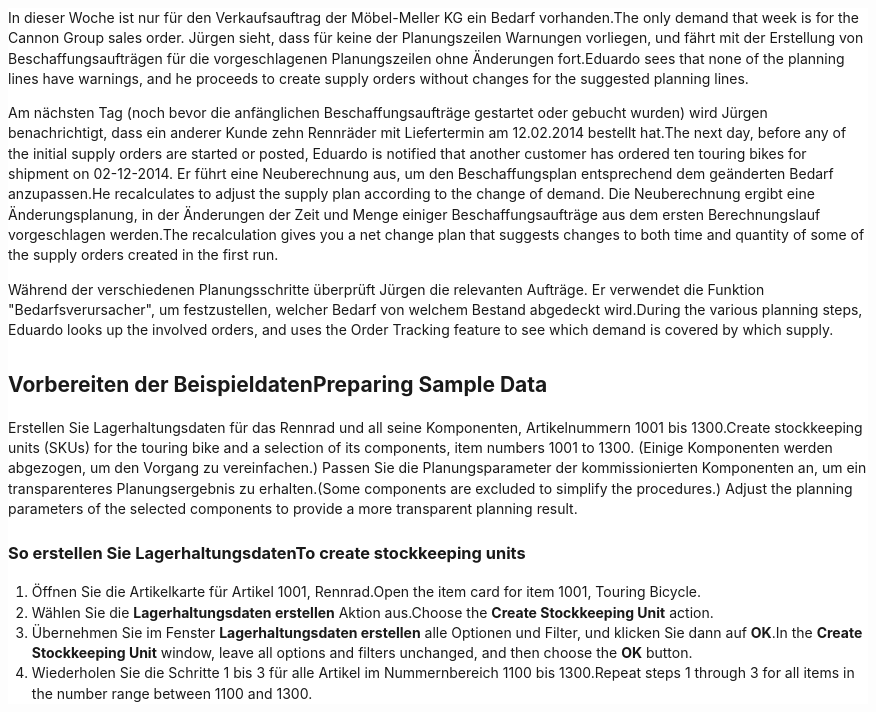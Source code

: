  <span data-ttu-id="513db-138">In dieser Woche ist nur für den Verkaufsauftrag der Möbel-Meller KG ein Bedarf vorhanden.</span><span class="sxs-lookup"><span data-stu-id="513db-138">The only demand that week is for the Cannon Group sales order.</span></span> <span data-ttu-id="513db-139">Jürgen sieht, dass für keine der Planungszeilen Warnungen vorliegen, und fährt mit der Erstellung von Beschaffungsaufträgen für die vorgeschlagenen Planungszeilen ohne Änderungen fort.</span><span class="sxs-lookup"><span data-stu-id="513db-139">Eduardo sees that none of the planning lines have warnings, and he proceeds to create supply orders without changes for the suggested planning lines.</span></span>  

 <span data-ttu-id="513db-140">Am nächsten Tag (noch bevor die anfänglichen Beschaffungsaufträge gestartet oder gebucht wurden) wird Jürgen benachrichtigt, dass ein anderer Kunde zehn Rennräder mit Liefertermin am 12.02.2014 bestellt hat.</span><span class="sxs-lookup"><span data-stu-id="513db-140">The next day, before any of the initial supply orders are started or posted, Eduardo is notified that another customer has ordered ten touring bikes for shipment on 02-12-2014.</span></span> <span data-ttu-id="513db-141">Er führt eine Neuberechnung aus, um den Beschaffungsplan entsprechend dem geänderten Bedarf anzupassen.</span><span class="sxs-lookup"><span data-stu-id="513db-141">He recalculates to adjust the supply plan according to the change of demand.</span></span> <span data-ttu-id="513db-142">Die Neuberechnung ergibt eine Änderungsplanung, in der Änderungen der Zeit und Menge einiger Beschaffungsaufträge aus dem ersten Berechnungslauf vorgeschlagen werden.</span><span class="sxs-lookup"><span data-stu-id="513db-142">The recalculation gives you a net change plan that suggests changes to both time and quantity of some of the supply orders created in the first run.</span></span>  

 <span data-ttu-id="513db-143">Während der verschiedenen Planungsschritte überprüft Jürgen die relevanten Aufträge. Er verwendet die Funktion "Bedarfsverursacher", um festzustellen, welcher Bedarf von welchem Bestand abgedeckt wird.</span><span class="sxs-lookup"><span data-stu-id="513db-143">During the various planning steps, Eduardo looks up the involved orders, and uses the Order Tracking feature to see which demand is covered by which supply.</span></span>  

## <a name="preparing-sample-data"></a><span data-ttu-id="513db-144">Vorbereiten der Beispieldaten</span><span class="sxs-lookup"><span data-stu-id="513db-144">Preparing Sample Data</span></span>  
 <span data-ttu-id="513db-145">Erstellen Sie Lagerhaltungsdaten für das Rennrad und all seine Komponenten, Artikelnummern 1001 bis 1300.</span><span class="sxs-lookup"><span data-stu-id="513db-145">Create stockkeeping units (SKUs) for the touring bike and a selection of its components, item numbers 1001 to 1300.</span></span> <span data-ttu-id="513db-146">(Einige Komponenten werden abgezogen, um den Vorgang zu vereinfachen.) Passen Sie die Planungsparameter der kommissionierten Komponenten an, um ein transparenteres Planungsergebnis zu erhalten.</span><span class="sxs-lookup"><span data-stu-id="513db-146">(Some components are excluded to simplify the procedures.) Adjust the planning parameters of the selected components to provide a more transparent planning result.</span></span>  

### <a name="to-create-stockkeeping-units"></a><span data-ttu-id="513db-147">So erstellen Sie Lagerhaltungsdaten</span><span class="sxs-lookup"><span data-stu-id="513db-147">To create stockkeeping units</span></span>  

1.  <span data-ttu-id="513db-148">Öffnen Sie die Artikelkarte für Artikel 1001, Rennrad.</span><span class="sxs-lookup"><span data-stu-id="513db-148">Open the item card for item 1001, Touring Bicycle.</span></span>  
2.  <span data-ttu-id="513db-149">Wählen Sie die **Lagerhaltungsdaten erstellen** Aktion aus.</span><span class="sxs-lookup"><span data-stu-id="513db-149">Choose the **Create Stockkeeping Unit** action.</span></span>  
3.  <span data-ttu-id="513db-150">Übernehmen Sie im Fenster **Lagerhaltungsdaten erstellen** alle Optionen und Filter, und klicken Sie dann auf **OK**.</span><span class="sxs-lookup"><span data-stu-id="513db-150">In the **Create Stockkeeping Unit** window, leave all options and filters unchanged, and then choose the **OK** button.</span></span>  
4.  <span data-ttu-id="513db-151">Wiederholen Sie die Schritte 1 bis 3 für alle Artikel im Nummernbereich 1100 bis 1300.</span><span class="sxs-lookup"><span data-stu-id="513db-151">Repeat steps 1 through 3 for all items in the number range between 1100 and 1300.</span></span>  
